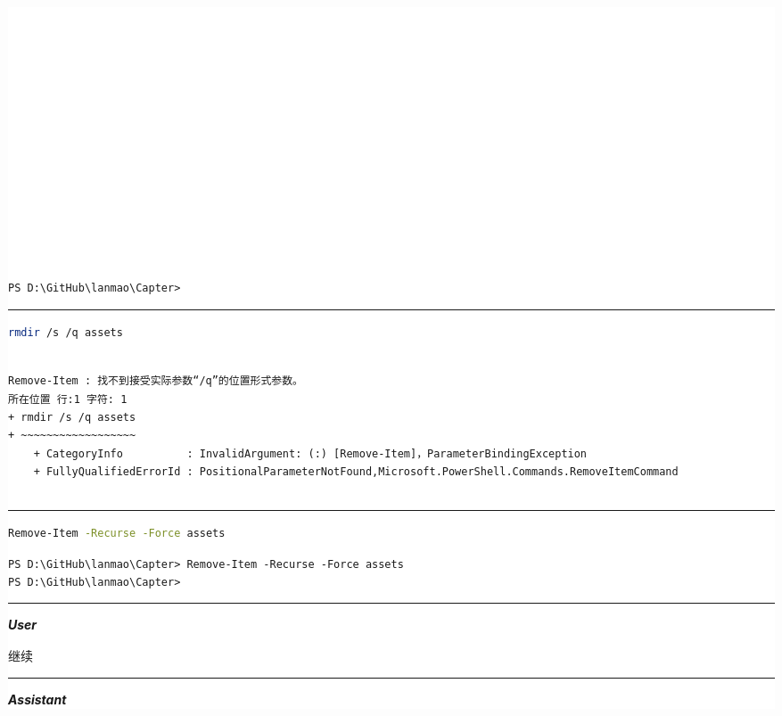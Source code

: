 ```















PS D:\GitHub\lanmao\Capter>
```

---

```bash
rmdir /s /q assets
```

```

Remove-Item : 找不到接受实际参数“/q”的位置形式参数。
所在位置 行:1 字符: 1
+ rmdir /s /q assets
+ ~~~~~~~~~~~~~~~~~~
    + CategoryInfo          : InvalidArgument: (:) [Remove-Item]，ParameterBindingException
    + FullyQualifiedErrorId : PositionalParameterNotFound,Microsoft.PowerShell.Commands.RemoveItemCommand
 
```

---

```bash
Remove-Item -Recurse -Force assets
```

```
PS D:\GitHub\lanmao\Capter> Remove-Item -Recurse -Force assets
PS D:\GitHub\lanmao\Capter>
```

---

_**User**_

继续

---

_**Assistant**_
